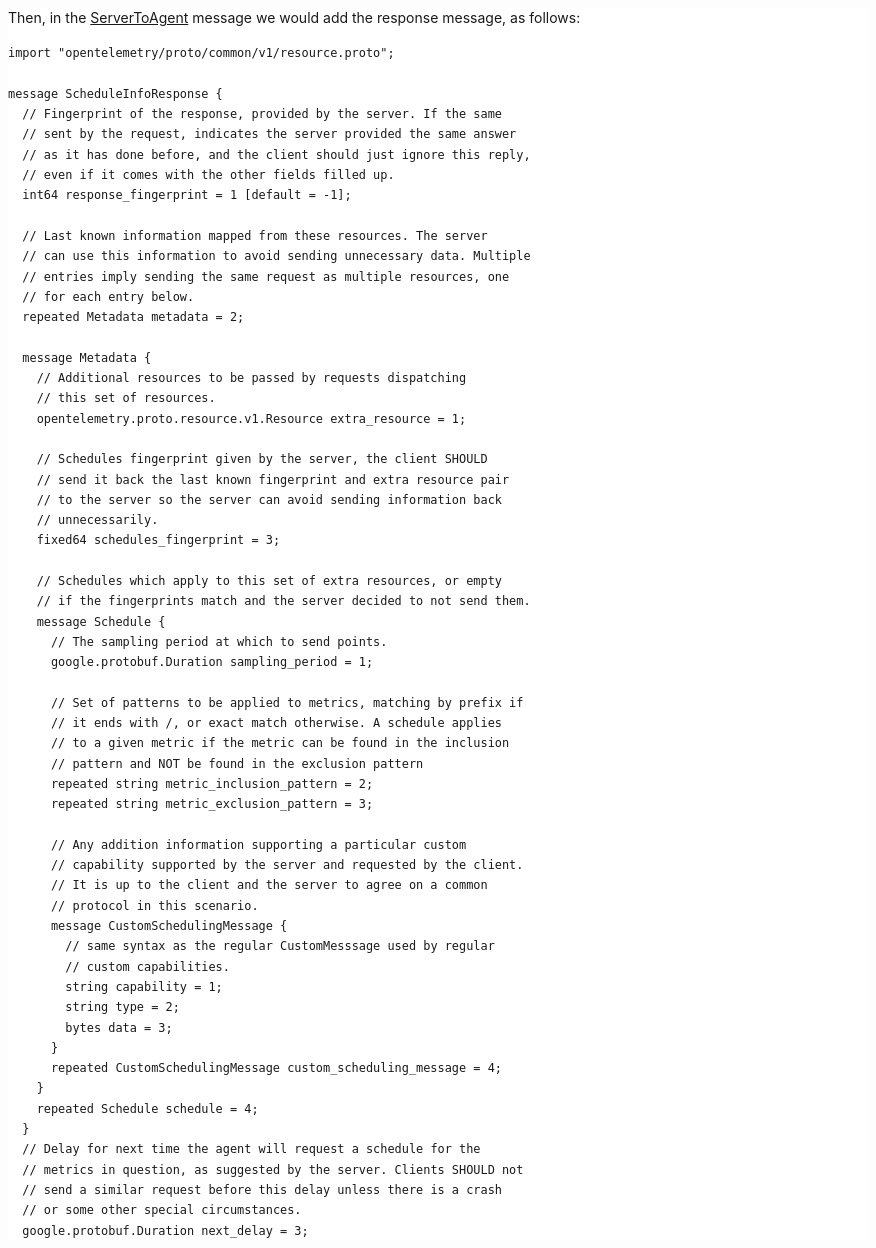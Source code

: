 Then, in the
[ServerToAgent](https://opentelemetry.io/docs/specs/opamp/#servertoagent-message)
message we would add the response message, as follows:

```
import "opentelemetry/proto/common/v1/resource.proto";

message ScheduleInfoResponse {
  // Fingerprint of the response, provided by the server. If the same
  // sent by the request, indicates the server provided the same answer
  // as it has done before, and the client should just ignore this reply,
  // even if it comes with the other fields filled up.
  int64 response_fingerprint = 1 [default = -1];

  // Last known information mapped from these resources. The server
  // can use this information to avoid sending unnecessary data. Multiple
  // entries imply sending the same request as multiple resources, one
  // for each entry below.
  repeated Metadata metadata = 2;

  message Metadata {
    // Additional resources to be passed by requests dispatching
    // this set of resources.
    opentelemetry.proto.resource.v1.Resource extra_resource = 1;

    // Schedules fingerprint given by the server, the client SHOULD
    // send it back the last known fingerprint and extra resource pair
    // to the server so the server can avoid sending information back
    // unnecessarily.
    fixed64 schedules_fingerprint = 3;

    // Schedules which apply to this set of extra resources, or empty
    // if the fingerprints match and the server decided to not send them.
    message Schedule {
      // The sampling period at which to send points.
      google.protobuf.Duration sampling_period = 1;

      // Set of patterns to be applied to metrics, matching by prefix if
      // it ends with /, or exact match otherwise. A schedule applies
      // to a given metric if the metric can be found in the inclusion
      // pattern and NOT be found in the exclusion pattern
      repeated string metric_inclusion_pattern = 2;
      repeated string metric_exclusion_pattern = 3;

      // Any addition information supporting a particular custom
      // capability supported by the server and requested by the client.
      // It is up to the client and the server to agree on a common
      // protocol in this scenario.
      message CustomSchedulingMessage {
        // same syntax as the regular CustomMesssage used by regular
        // custom capabilities.
        string capability = 1;
        string type = 2;
        bytes data = 3;
      }
      repeated CustomSchedulingMessage custom_scheduling_message = 4;
    }
    repeated Schedule schedule = 4;
  }
  // Delay for next time the agent will request a schedule for the
  // metrics in question, as suggested by the server. Clients SHOULD not
  // send a similar request before this delay unless there is a crash
  // or some other special circumstances.
  google.protobuf.Duration next_delay = 3;
```